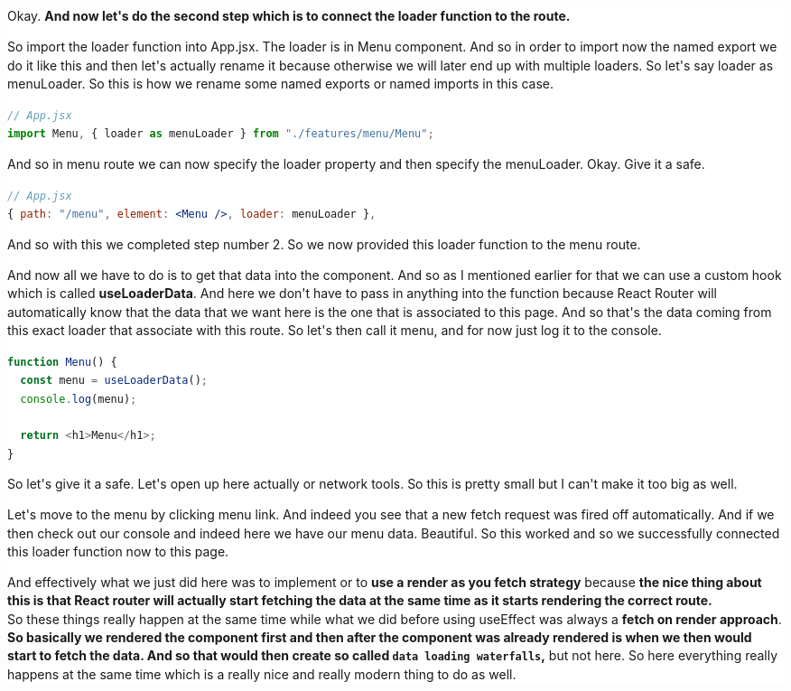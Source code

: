 ```jsx
```

Okay. **And now let's do the second step which is to connect the loader function to the route.**

So import the loader function into App.jsx.
The loader is in Menu component. And so in order to import now the named export we do it like this and then let's actually rename it because otherwise we will later end up with multiple loaders. So let's say loader as menuLoader. So this is how we rename some named exports or named imports in this case.

```jsx
// App.jsx
import Menu, { loader as menuLoader } from "./features/menu/Menu";
```

And so in menu route we can now specify the loader property and then specify the menuLoader. Okay. Give it a safe.

```jsx
// App.jsx
{ path: "/menu", element: <Menu />, loader: menuLoader },
```

And so with this we completed step number 2. So we now provided this loader function to the menu route.

And now all we have to do is to get that data into the component. And so as I mentioned earlier for that we can use a custom hook which is called **useLoaderData**. And here we don't have to pass in anything into the function because React Router will automatically know that the data that we want here is the one that is associated to this page. And so that's the data coming from this exact loader that associate with this route. So let's then call it menu, and for now just log it to the console.

```js
function Menu() {
  const menu = useLoaderData();
  console.log(menu);

  return <h1>Menu</h1>;
}
```

So let's give it a safe. Let's open up here actually or network tools. So this is pretty small but I can't make it too big as well.

Let's move to the menu by clicking menu link. And indeed you see that a new fetch request was fired off automatically. And if we then check out our console and indeed here we have our menu data. Beautiful. So this worked and so we successfully connected this loader function now to this page.

And effectively what we just did here was to implement or to **use a render as you fetch strategy** because **the nice thing about this is that React router will actually start fetching the data at the same time as it starts rendering the correct route.**  
So these things really happen at the same time while what we did before using useEffect was always a **fetch on render approach**. **So basically we rendered the component first and then after the component was already rendered is when we then would start to fetch the data. And so that would then create so called `data loading waterfalls`,** but not here. So here everything really happens at the same time which is a really nice and really modern thing to do as well.
